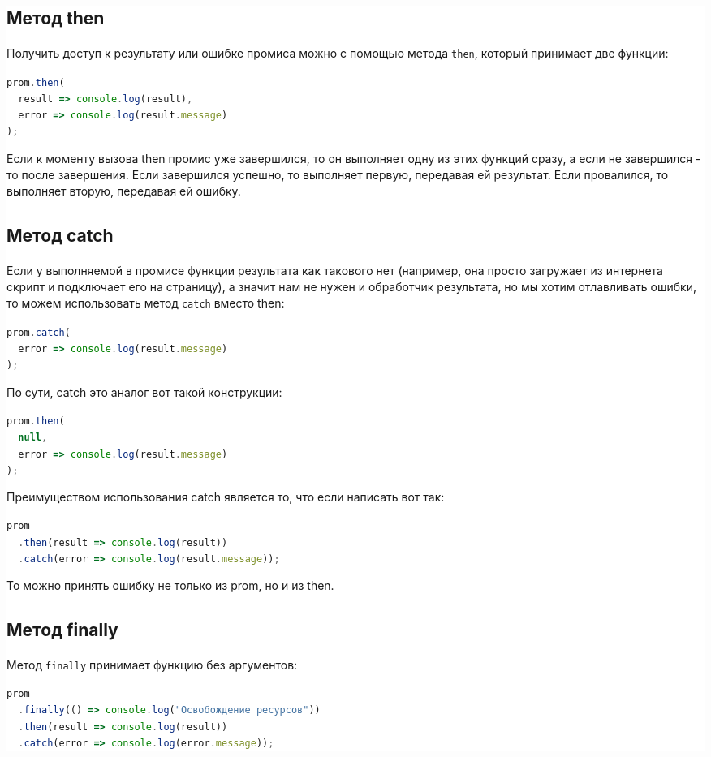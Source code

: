 ## Метод then

Получить доступ к результату или ошибке промиса можно с помощью метода `then`, который принимает две функции:

```javascript
prom.then(
  result => console.log(result),
  error => console.log(result.message)
);
```

Если к моменту вызова then промис уже завершился, то он выполняет одну из этих функций сразу, а если не завершился - то после завершения. Если завершился успешно, то выполняет первую, передавая ей результат. Если провалился, то выполняет вторую, передавая ей ошибку.

## Метод catch

Если у выполняемой в промисе функции результата как такового нет (например, она просто загружает из интернета скрипт и подключает его на страницу), а значит нам не нужен и обработчик результата, но мы хотим отлавливать ошибки, то можем использовать метод `catch` вместо then:

```javascript
prom.catch(
  error => console.log(result.message)
);
````

По сути, catch это аналог вот такой конструкции:

```javascript
prom.then(
  null,
  error => console.log(result.message)
);
```

Преимуществом использования catch является то, что если написать вот так:

```javascript
prom
  .then(result => console.log(result))
  .catch(error => console.log(result.message));
```

То можно принять ошибку не только из prom, но и из then.

## Метод finally

Метод `finally` принимает функцию без аргументов:

```javascript
prom
  .finally(() => console.log("Освобождение ресурсов"))
  .then(result => console.log(result))
  .catch(error => console.log(error.message));
```
